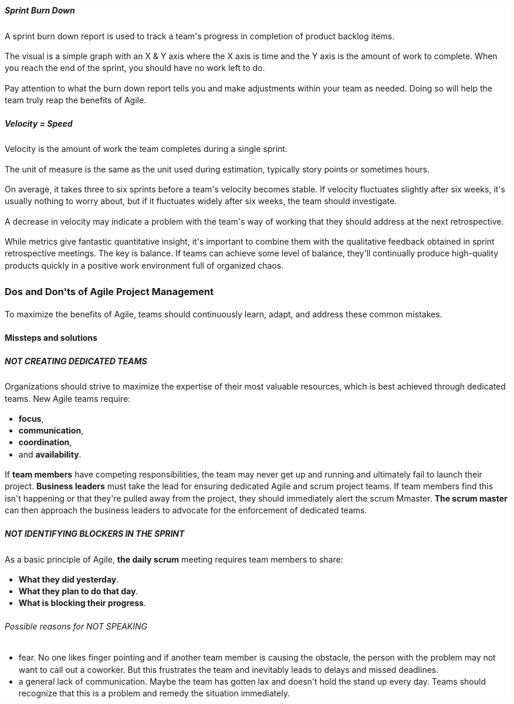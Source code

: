 ##### Sprint Burn Down
A sprint burn down report is used to track a team's progress in completion of product backlog items.

The visual is a simple graph with an X & Y axis where the X axis is time and the Y axis is the amount of work to complete. When you reach the end of the sprint, you should have no work left to do.

Pay attention to what the burn down report tells you and make adjustments within your team as needed. Doing so will help the team truly reap the benefits of Agile.

##### Velocity = Speed
Velocity is the amount of work the team completes during a single sprint.

The unit of measure is the same as the unit used during estimation, typically story points or sometimes hours.

On average, it takes three to six sprints before a team's velocity becomes stable. If velocity fluctuates slightly after six weeks, it's usually nothing to worry about, but if it fluctuates widely after six weeks, the team should investigate.

A decrease in velocity may indicate a problem with the team's way of working that they should address at the next retrospective.

While metrics give fantastic quantitative insight, it's important to combine them with the qualitative feedback obtained in sprint retrospective meetings. The key is balance. If teams can achieve some level of balance, they'll continually produce high-quality products quickly in a positive work environment full of organized chaos.

### Dos and Don'ts of Agile Project Management
To maximize the benefits of Agile, teams should continuously learn, adapt, and address these common mistakes. 

#### Missteps and solutions
##### NOT CREATING DEDICATED TEAMS
Organizations should strive to maximize the expertise of their most valuable resources, which is best achieved through dedicated teams. New Agile teams require:
* **focus**,
* **communication**,
* **coordination**, 
* and **availability**. 

If **team members** have competing responsibilities, the team may never get up and running and ultimately fail to launch their project. **Business leaders** must take the lead for ensuring dedicated Agile and scrum project teams. If team members find this isn't happening or that they're pulled away from the project, they should immediately alert the scrum Mmaster. **The scrum master** can then approach the business leaders to advocate for the enforcement of dedicated teams.

##### NOT IDENTIFYING BLOCKERS IN THE SPRINT
As a basic principle of Agile, **the daily scrum** meeting requires team members to share:
* **What they did yesterday**.
* **What they plan to do that day**.
* **What is blocking their progress**. 

###### Possible reasons for NOT SPEAKING
* fear. No one likes finger pointing and if another team member is causing the obstacle, the person with the problem may not want to call out a coworker. But this frustrates the team and inevitably leads to delays and missed deadlines.
* a general lack of communication. Maybe the team has gotten lax and doesn't hold the stand up every day. Teams should recognize that this is a problem and remedy the situation immediately.
